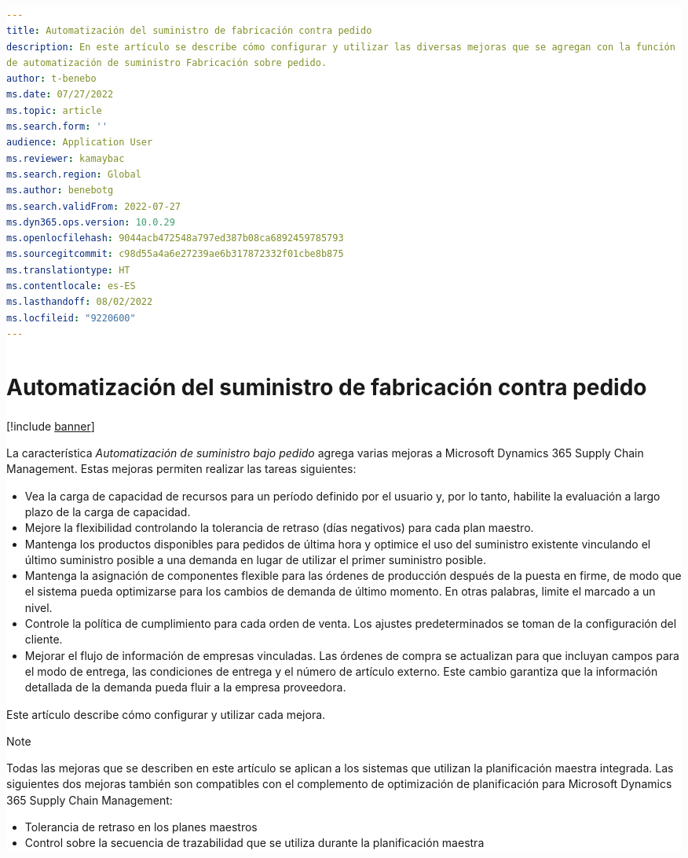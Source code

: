 ```yaml
---
title: Automatización del suministro de fabricación contra pedido
description: En este artículo se describe cómo configurar y utilizar las diversas mejoras que se agregan con la función de automatización de suministro Fabricación sobre pedido.
author: t-benebo
ms.date: 07/27/2022
ms.topic: article
ms.search.form: ''
audience: Application User
ms.reviewer: kamaybac
ms.search.region: Global
ms.author: benebotg
ms.search.validFrom: 2022-07-27
ms.dyn365.ops.version: 10.0.29
ms.openlocfilehash: 9044acb472548a797ed387b08ca6892459785793
ms.sourcegitcommit: c98d55a4a6e27239ae6b317872332f01cbe8b875
ms.translationtype: HT
ms.contentlocale: es-ES
ms.lasthandoff: 08/02/2022
ms.locfileid: "9220600"
---
```

# <a name="make-to-order-supply-automation"></a>Automatización del suministro de fabricación contra pedido

[!include [banner](../includes/banner.md)]

La característica *Automatización de suministro bajo pedido* agrega varias mejoras a Microsoft Dynamics 365 Supply Chain Management. Estas mejoras permiten realizar las tareas siguientes:

- Vea la carga de capacidad de recursos para un período definido por el usuario y, por lo tanto, habilite la evaluación a largo plazo de la carga de capacidad.
- Mejore la flexibilidad controlando la tolerancia de retraso (días negativos) para cada plan maestro.
- Mantenga los productos disponibles para pedidos de última hora y optimice el uso del suministro existente vinculando el último suministro posible a una demanda en lugar de utilizar el primer suministro posible.
- Mantenga la asignación de componentes flexible para las órdenes de producción después de la puesta en firme, de modo que el sistema pueda optimizarse para los cambios de demanda de último momento. En otras palabras, limite el marcado a un nivel.
- Controle la política de cumplimiento para cada orden de venta. Los ajustes predeterminados se toman de la configuración del cliente.
- Mejorar el flujo de información de empresas vinculadas. Las órdenes de compra se actualizan para que incluyan campos para el modo de entrega, las condiciones de entrega y el número de artículo externo. Este cambio garantiza que la información detallada de la demanda pueda fluir a la empresa proveedora.

Este artículo describe cómo configurar y utilizar cada mejora.

> [!NOTE]
> Todas las mejoras que se describen en este artículo se aplican a los sistemas que utilizan la planificación maestra integrada. Las siguientes dos mejoras también son compatibles con el complemento de optimización de planificación para Microsoft Dynamics 365 Supply Chain Management:
>
> - Tolerancia de retraso en los planes maestros
> - Control sobre la secuencia de trazabilidad que se utiliza durante la planificación maestra

